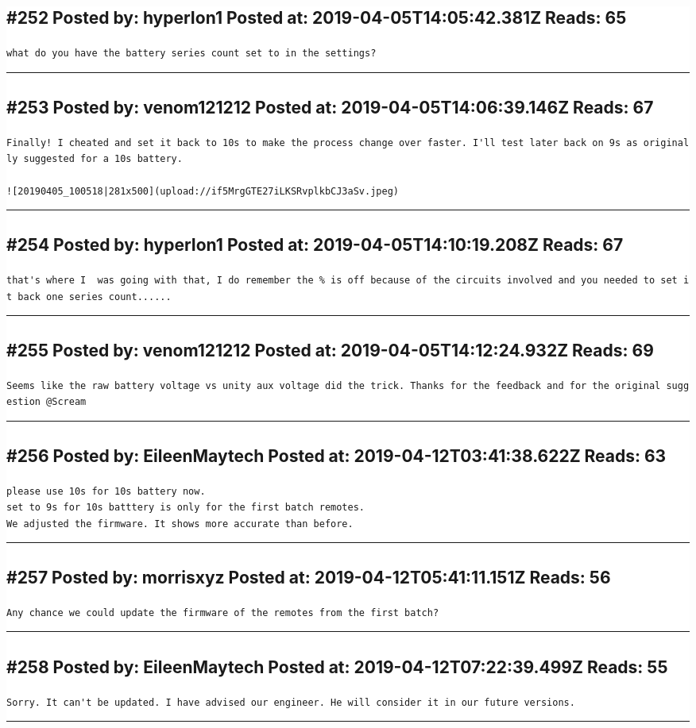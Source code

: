## \#252 Posted by: hyperIon1 Posted at: 2019-04-05T14:05:42.381Z Reads: 65

```
what do you have the battery series count set to in the settings?
```

---
## \#253 Posted by: venom121212 Posted at: 2019-04-05T14:06:39.146Z Reads: 67

```
Finally! I cheated and set it back to 10s to make the process change over faster. I'll test later back on 9s as originally suggested for a 10s battery. 

![20190405_100518|281x500](upload://if5MrgGTE27iLKSRvplkbCJ3aSv.jpeg)
```

---
## \#254 Posted by: hyperIon1 Posted at: 2019-04-05T14:10:19.208Z Reads: 67

```
that's where I  was going with that, I do remember the % is off because of the circuits involved and you needed to set it back one series count......
```

---
## \#255 Posted by: venom121212 Posted at: 2019-04-05T14:12:24.932Z Reads: 69

```
Seems like the raw battery voltage vs unity aux voltage did the trick. Thanks for the feedback and for the original suggestion @Scream
```

---
## \#256 Posted by: EileenMaytech Posted at: 2019-04-12T03:41:38.622Z Reads: 63

```
please use 10s for 10s battery now. 
set to 9s for 10s batttery is only for the first batch remotes. 
We adjusted the firmware. It shows more accurate than before.
```

---
## \#257 Posted by: morrisxyz Posted at: 2019-04-12T05:41:11.151Z Reads: 56

```
Any chance we could update the firmware of the remotes from the first batch?
```

---
## \#258 Posted by: EileenMaytech Posted at: 2019-04-12T07:22:39.499Z Reads: 55

```
Sorry. It can't be updated. I have advised our engineer. He will consider it in our future versions.
```

---
